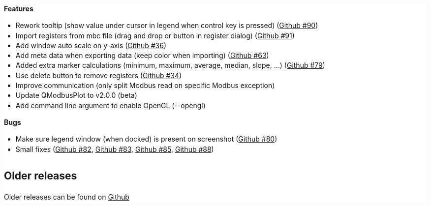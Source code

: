 **Features**

* Rework tooltip (show value under cursor in legend when control key is pressed) ([Github #90](https://github.com/ModbusScope/ModbusScope/issues/90))
* Import registers from mbc file (drag and drop or button in register dialog) ([Github #91](https://github.com/ModbusScope/ModbusScope/issues/91))
* Add window auto scale on y-axis ([Github #36](https://github.com/ModbusScope/ModbusScope/issues/36))
* Add meta data when exporting data (keep color when importing) ([Github #63](https://github.com/ModbusScope/ModbusScope/issues/63))
* Added extra marker calculations (minimum, maximum, average, median, slope, ...) ([Github #79](https://github.com/ModbusScope/ModbusScope/issues/79))
* Use delete button to remove registers ([Github #34](https://github.com/ModbusScope/ModbusScope/issues/34))
* Improve communication (only split Modbus read on specific Modbus exception)
* Update QModbusPlot to v2.0.0 (beta)
* Add command line argument to enable OpenGL (--opengl)

**Bugs**

* Make sure legend window (when docked) is present on screenshot ([Github #80](https://github.com/ModbusScope/ModbusScope/issues/80))
* Small fixes ([Github #82](https://github.com/ModbusScope/ModbusScope/issues/82), [Github #83](https://github.com/ModbusScope/ModbusScope/issues/83), [Github #85](https://github.com/ModbusScope/ModbusScope/issues/85), [Github #88](https://github.com/ModbusScope/ModbusScope/issues/88))

## Older releases

Older releases can be found on [Github](https://github.com/ModbusScope/ModbusScope/releases)
